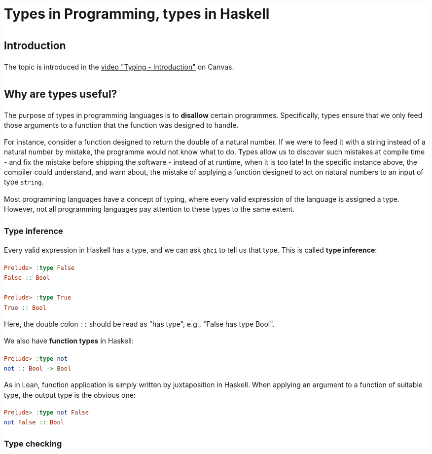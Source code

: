 # Types in Programming, types in Haskell


## Introduction

The topic is introduced in the [video "Typing - Introduction"](https://bham.cloud.panopto.eu/Panopto/Pages/Viewer.aspx?id=3d391440-24b8-4772-a8f0-adab008c58f5) on Canvas.


## Why are types useful?

The purpose of types in programming languages is to **disallow** certain programmes.
Specifically, types ensure that we only feed those arguments to a function that the function was designed to handle.

For instance, consider a function designed to return the double of a natural number. If we were to feed it with a string instead of a natural number by mistake, the programme would not know what to do.
Types allow us to discover such mistakes at compile time - and fix the mistake before shipping the software - instead of at runtime, when it is too late!
In the specific instance above, the compiler could understand, and warn about, the mistake of applying a function designed to act on natural numbers to an input of type `string`.

Most programming languages have a concept of typing, where every valid expression of the language is assigned a type. However, not all programming languages pay attention to these types to the same extent.

### Type inference

Every valid expression in Haskell has a type, and we can ask `ghci` to tell us that type. This is called **type inference**:
```hs
Prelude> :type False
False :: Bool

Prelude> :type True
True :: Bool
```
Here, the double colon `::` should be read as "has type", e.g., "False has type Bool".

We also have **function types** in Haskell:
```hs
Prelude> :type not
not :: Bool -> Bool
```

As in Lean, function application is simply written by juxtaposition in Haskell. When applying an argument to a function of suitable type, the output type is the obvious one:
```hs
Prelude> :type not False
not False :: Bool
```

### Type checking
